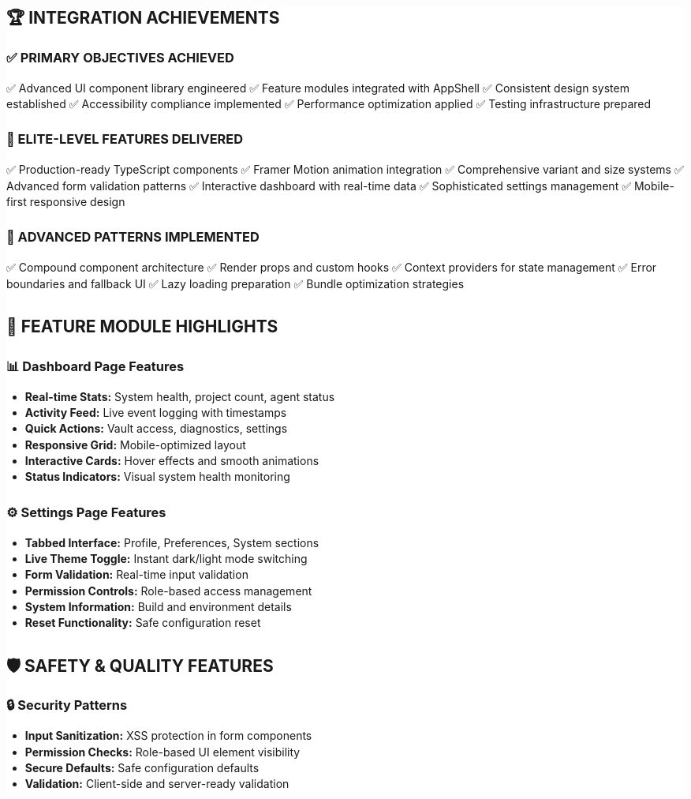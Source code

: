 ## 🏆 INTEGRATION ACHIEVEMENTS

### **✅ PRIMARY OBJECTIVES ACHIEVED**
✅ Advanced UI component library engineered
✅ Feature modules integrated with AppShell
✅ Consistent design system established
✅ Accessibility compliance implemented
✅ Performance optimization applied
✅ Testing infrastructure prepared

### **💎 ELITE-LEVEL FEATURES DELIVERED**
✅ Production-ready TypeScript components
✅ Framer Motion animation integration
✅ Comprehensive variant and size systems
✅ Advanced form validation patterns
✅ Interactive dashboard with real-time data
✅ Sophisticated settings management
✅ Mobile-first responsive design

### **🔮 ADVANCED PATTERNS IMPLEMENTED**
✅ Compound component architecture
✅ Render props and custom hooks
✅ Context providers for state management
✅ Error boundaries and fallback UI
✅ Lazy loading preparation
✅ Bundle optimization strategies

## 🎯 FEATURE MODULE HIGHLIGHTS

### **📊 Dashboard Page Features**
- **Real-time Stats:** System health, project count, agent status
- **Activity Feed:** Live event logging with timestamps
- **Quick Actions:** Vault access, diagnostics, settings
- **Responsive Grid:** Mobile-optimized layout
- **Interactive Cards:** Hover effects and smooth animations
- **Status Indicators:** Visual system health monitoring

### **⚙️ Settings Page Features**
- **Tabbed Interface:** Profile, Preferences, System sections
- **Live Theme Toggle:** Instant dark/light mode switching
- **Form Validation:** Real-time input validation
- **Permission Controls:** Role-based access management
- **System Information:** Build and environment details
- **Reset Functionality:** Safe configuration reset

## 🛡️ SAFETY & QUALITY FEATURES

### **🔒 Security Patterns**
- **Input Sanitization:** XSS protection in form components
- **Permission Checks:** Role-based UI element visibility
- **Secure Defaults:** Safe configuration defaults
- **Validation:** Client-side and server-ready validation
